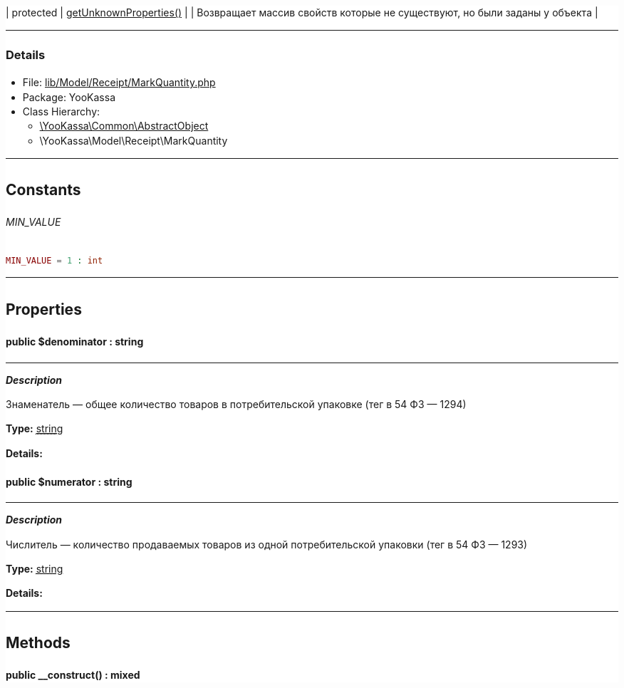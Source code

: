 | protected | [getUnknownProperties()](../classes/YooKassa-Common-AbstractObject.md#method_getUnknownProperties) |  | Возвращает массив свойств которые не существуют, но были заданы у объекта |

---
### Details
* File: [lib/Model/Receipt/MarkQuantity.php](../../lib/Model/Receipt/MarkQuantity.php)
* Package: YooKassa
* Class Hierarchy: 
  * [\YooKassa\Common\AbstractObject](../classes/YooKassa-Common-AbstractObject.md)
  * \YooKassa\Model\Receipt\MarkQuantity

---
## Constants
<a name="constant_MIN_VALUE" class="anchor"></a>
###### MIN_VALUE
```php
MIN_VALUE = 1 : int
```



---
## Properties
<a name="property_denominator"></a>
#### public $denominator : string
---
***Description***

Знаменатель — общее количество товаров в потребительской упаковке (тег в 54 ФЗ — 1294)

**Type:** <a href="../string"><abbr title="string">string</abbr></a>

**Details:**


<a name="property_numerator"></a>
#### public $numerator : string
---
***Description***

Числитель — количество продаваемых товаров из одной потребительской упаковки (тег в 54 ФЗ — 1293)

**Type:** <a href="../string"><abbr title="string">string</abbr></a>

**Details:**



---
## Methods
<a name="method___construct" class="anchor"></a>
#### public __construct() : mixed
